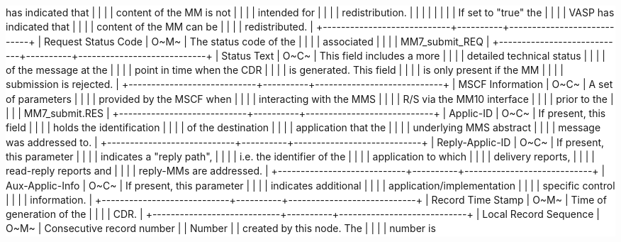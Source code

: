 has indicated that | | | | content of the MM is not | | | | intended for | | | | redistribution. | | | | | | | | If set to \"true\" the | | | | VASP has indicated that | | | | content of the MM can be | | | | redistributed. | +----------------------------+----------+----------------------------+ | Request Status Code | O~M~ | The status code of the | | | | associated | | | | MM7_submit_REQ | +----------------------------+----------+----------------------------+ | Status Text | O~C~ | This field includes a more | | | | detailed technical status | | | | of the message at the | | | | point in time when the CDR | | | | is generated. This field | | | | is only present if the MM | | | | submission is rejected. | +----------------------------+----------+----------------------------+ | MSCF Information | O~C~ | A set of parameters | | | | provided by the MSCF when | | | | interacting with the MMS | | | | R/S via the MM10 interface | | | | prior to the | | | | MM7_submit.RES | +----------------------------+----------+----------------------------+ | Applic-ID | O~C~ | If present, this field | | | | holds the identification | | | | of the destination | | | | application that the | | | | underlying MMS abstract | | | | message was addressed to. | +----------------------------+----------+----------------------------+ | Reply-Applic-ID | O~C~ | If present, this parameter | | | | indicates a "reply path", | | | | i.e. the identifier of the | | | | application to which | | | | delivery reports, | | | | read-reply reports and | | | | reply-MMs are addressed. | +----------------------------+----------+----------------------------+ | Aux-Applic-Info | O~C~ | If present, this parameter | | | | indicates additional | | | | application/implementation | | | | specific control | | | | information. | +----------------------------+----------+----------------------------+ | Record Time Stamp | O~M~ | Time of generation of the | | | | CDR. | +----------------------------+----------+----------------------------+ | Local Record Sequence | O~M~ | Consecutive record number | | Number | | created by this node. The | | | | number is 
